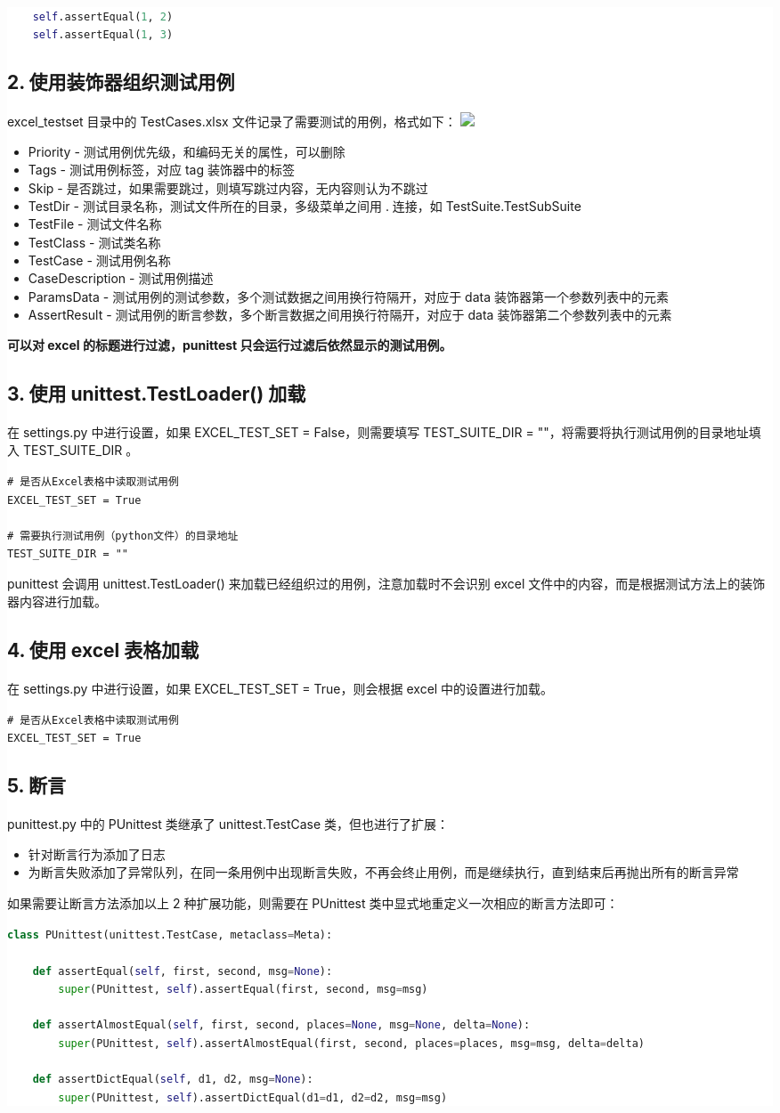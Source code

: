 ```python
    self.assertEqual(1, 2)
    self.assertEqual(1, 3)
```
## 2. 使用装饰器组织测试用例
excel_testset 目录中的 TestCases.xlsx 文件记录了需要测试的用例，格式如下：
![](https://img-blog.csdnimg.cn/20190429160942101.png?x-oss-process=image/watermark,type_ZmFuZ3poZW5naGVpdGk,shadow_10,text_aHR0cHM6Ly9ibG9nLmNzZG4ubmV0L3FxXzM2NzgzNzYy,size_16,color_FFFFFF,t_70)
- Priority - 测试用例优先级，和编码无关的属性，可以删除
- Tags - 测试用例标签，对应 tag 装饰器中的标签
- Skip - 是否跳过，如果需要跳过，则填写跳过内容，无内容则认为不跳过
- TestDir - 测试目录名称，测试文件所在的目录，多级菜单之间用 . 连接，如 TestSuite.TestSubSuite
- TestFile - 测试文件名称
- TestClass - 测试类名称
- TestCase - 测试用例名称
- CaseDescription - 测试用例描述
- ParamsData - 测试用例的测试参数，多个测试数据之间用换行符隔开，对应于 data 装饰器第一个参数列表中的元素
- AssertResult - 测试用例的断言参数，多个断言数据之间用换行符隔开，对应于 data 装饰器第二个参数列表中的元素

**可以对 excel 的标题进行过滤，punittest 只会运行过滤后依然显示的测试用例。**

## 3. 使用 unittest.TestLoader() 加载
在 settings.py 中进行设置，如果 EXCEL_TEST_SET = False，则需要填写 TEST_SUITE_DIR = ""，将需要将执行测试用例的目录地址填入 TEST_SUITE_DIR 。
```
# 是否从Excel表格中读取测试用例
EXCEL_TEST_SET = True

# 需要执行测试用例（python文件）的目录地址
TEST_SUITE_DIR = ""
```

punittest 会调用 unittest.TestLoader() 来加载已经组织过的用例，注意加载时不会识别 excel 文件中的内容，而是根据测试方法上的装饰器内容进行加载。

## 4. 使用 excel 表格加载
在 settings.py 中进行设置，如果 EXCEL_TEST_SET = True，则会根据 excel 中的设置进行加载。
```
# 是否从Excel表格中读取测试用例
EXCEL_TEST_SET = True
```

## 5. 断言
punittest.py 中的 PUnittest 类继承了 unittest.TestCase 类，但也进行了扩展：
- 针对断言行为添加了日志
- 为断言失败添加了异常队列，在同一条用例中出现断言失败，不再会终止用例，而是继续执行，直到结束后再抛出所有的断言异常

如果需要让断言方法添加以上 2 种扩展功能，则需要在 PUnittest 类中显式地重定义一次相应的断言方法即可：
```python
class PUnittest(unittest.TestCase, metaclass=Meta):
    
    def assertEqual(self, first, second, msg=None):
        super(PUnittest, self).assertEqual(first, second, msg=msg)

    def assertAlmostEqual(self, first, second, places=None, msg=None, delta=None):
        super(PUnittest, self).assertAlmostEqual(first, second, places=places, msg=msg, delta=delta)

    def assertDictEqual(self, d1, d2, msg=None):
        super(PUnittest, self).assertDictEqual(d1=d1, d2=d2, msg=msg)
```
